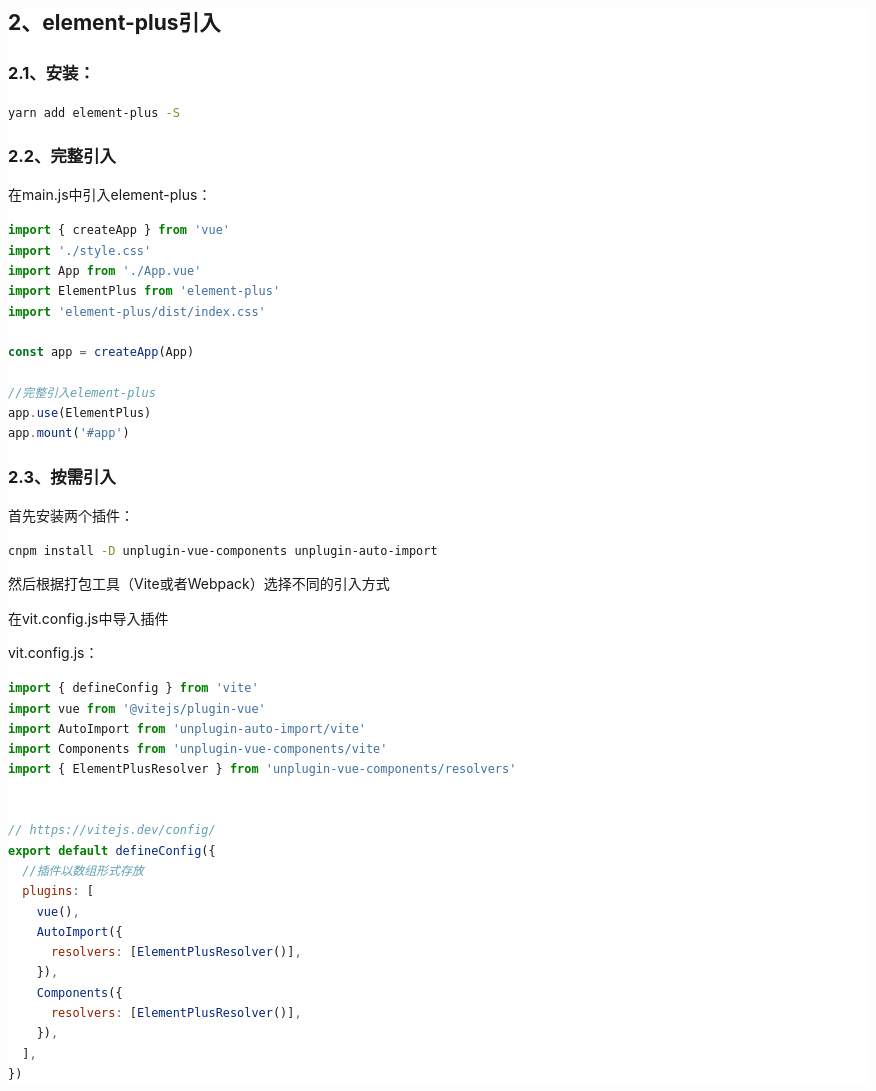 ## 2、element-plus引入

### 2.1、安装：

```bash
yarn add element-plus -S
```

### 2.2、完整引入

在main.js中引入element-plus：

```js
import { createApp } from 'vue'
import './style.css'
import App from './App.vue'
import ElementPlus from 'element-plus'
import 'element-plus/dist/index.css'

const app = createApp(App)

//完整引入element-plus
app.use(ElementPlus)
app.mount('#app')
```

### 2.3、按需引入

首先安装两个插件：

```bash
cnpm install -D unplugin-vue-components unplugin-auto-import
```

然后根据打包工具（Vite或者Webpack）选择不同的引入方式

在vit.config.js中导入插件

vit.config.js：

```js
import { defineConfig } from 'vite'
import vue from '@vitejs/plugin-vue'
import AutoImport from 'unplugin-auto-import/vite'
import Components from 'unplugin-vue-components/vite'
import { ElementPlusResolver } from 'unplugin-vue-components/resolvers'


// https://vitejs.dev/config/
export default defineConfig({
  //插件以数组形式存放
  plugins: [
    vue(),
    AutoImport({
      resolvers: [ElementPlusResolver()],
    }),
    Components({
      resolvers: [ElementPlusResolver()],
    }),
  ],
})
```
